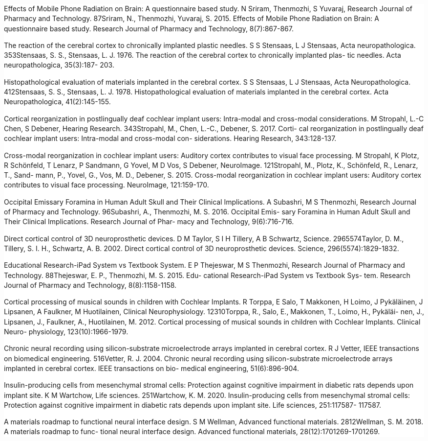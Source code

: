 Effects of Mobile Phone Radiation on Brain: A questionnaire based study. N Sriram, Thenmozhi, S Yuvaraj, Research Journal of Pharmacy and Technology. 87Sriram, N., Thenmozhi, Yuvaraj, S. 2015. Effects of Mobile Phone Radiation on Brain: A questionnaire based study. Research Journal of Pharmacy and Technology, 8(7):867-867.

The reaction of the cerebral cortex to chronically implanted plastic needles. S S Stensaas, L J Stensaas, Acta neuropathologica. 353Stensaas, S. S., Stensaas, L. J. 1976. The reaction of the cerebral cortex to chronically implanted plas- tic needles. Acta neuropathologica, 35(3):187- 203.

Histopathological evaluation of materials implanted in the cerebral cortex. S S Stensaas, L J Stensaas, Acta Neuropathologica. 412Stensaas, S. S., Stensaas, L. J. 1978. Histopathological evaluation of materials implanted in the cerebral cortex. Acta Neuropathologica, 41(2):145-155.

Cortical reorganization in postlingually deaf cochlear implant users: Intra-modal and cross-modal considerations. M Stropahl, L.-C Chen, S Debener, Hearing Research. 343Stropahl, M., Chen, L.-C., Debener, S. 2017. Corti- cal reorganization in postlingually deaf cochlear implant users: Intra-modal and cross-modal con- siderations. Hearing Research, 343:128-137.

Cross-modal reorganization in cochlear implant users: Auditory cortex contributes to visual face processing. M Stropahl, K Plotz, R Schönfeld, T Lenarz, P Sandmann, G Yovel, M D Vos, S Debener, NeuroImage. 121Stropahl, M., Plotz, K., Schönfeld, R., Lenarz, T., Sand- mann, P., Yovel, G., Vos, M. D., Debener, S. 2015. Cross-modal reorganization in cochlear implant users: Auditory cortex contributes to visual face processing. NeuroImage, 121:159-170.

Occipital Emissary Foramina in Human Adult Skull and Their Clinical Implications. A Subashri, M S Thenmozhi, Research Journal of Pharmacy and Technology. 96Subashri, A., Thenmozhi, M. S. 2016. Occipital Emis- sary Foramina in Human Adult Skull and Their Clinical Implications. Research Journal of Phar- macy and Technology, 9(6):716-716.

Direct cortical control of 3D neuroprosthetic devices. D M Taylor, S I H Tillery, A B Schwartz, Science. 2965574Taylor, D. M., Tillery, S. I. H., Schwartz, A. B. 2002. Direct cortical control of 3D neuroprosthetic devices. Science, 296(5574):1829-1832.

Educational Research-iPad System vs Textbook System. E P Thejeswar, M S Thenmozhi, Research Journal of Pharmacy and Technology. 88Thejeswar, E. P., Thenmozhi, M. S. 2015. Edu- cational Research-iPad System vs Textbook Sys- tem. Research Journal of Pharmacy and Technology, 8(8):1158-1158.

Cortical processing of musical sounds in children with Cochlear Implants. R Torppa, E Salo, T Makkonen, H Loimo, J Pykäläinen, J Lipsanen, A Faulkner, M Huotilainen, Clinical Neurophysiology. 12310Torppa, R., Salo, E., Makkonen, T., Loimo, H., Pykäläi- nen, J., Lipsanen, J., Faulkner, A., Huotilainen, M. 2012. Cortical processing of musical sounds in children with Cochlear Implants. Clinical Neuro- physiology, 123(10):1966-1979.

Chronic neural recording using silicon-substrate microelectrode arrays implanted in cerebral cortex. R J Vetter, IEEE transactions on biomedical engineering. 516Vetter, R. J. 2004. Chronic neural recording using silicon-substrate microelectrode arrays implanted in cerebral cortex. IEEE transactions on bio- medical engineering, 51(6):896-904.

Insulin-producing cells from mesenchymal stromal cells: Protection against cognitive impairment in diabetic rats depends upon implant site. K M Wartchow, Life sciences. 251Wartchow, K. M. 2020. Insulin-producing cells from mesenchymal stromal cells: Protection against cognitive impairment in diabetic rats depends upon implant site. Life sciences, 251:117587- 117587.

A materials roadmap to functional neural interface design. S M Wellman, Advanced functional materials. 2812Wellman, S. M. 2018. A materials roadmap to func- tional neural interface design. Advanced functional materials, 28(12):1701269-1701269.
